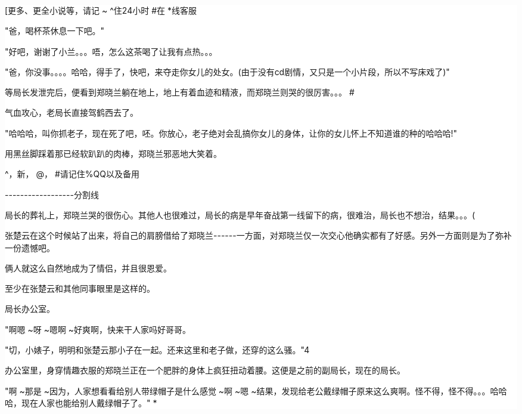 



 [更多、更全小说等，请记 ~ ^住24小时 #在 *线客服



"爸，喝杯茶休息一下吧。"



"好吧，谢谢了小兰。。。唔，怎么这茶喝了让我有点热。。。



"爸，你没事。。。。哈哈，得手了，快吧，来夺走你女儿的处女。(由于没有cd剧情，又只是一个小片段，所以不写床戏了)"



等局长发泄完后，便看到郑晓兰躺在地上，地上有着血迹和精液，而郑晓兰则哭的很厉害。。。 #



气血攻心，老局长直接驾鹤西去了。



"哈哈哈，叫你抓老子，现在死了吧，呸。你放心，老子绝对会乱搞你女儿的身体，让你的女儿怀上不知道谁的种的哈哈哈!"



用黑丝脚踩着那已经软趴趴的肉棒，郑晓兰邪恶地大笑着。



 ^，新， @， #请记住%QQ以及备用



------------------分割线



局长的葬礼上，郑晓兰哭的很伤心。其他人也很难过，局长的病是早年奋战第一线留下的病，很难治，局长也不想治，结果。。。(



张楚云在这个时候站了出来，将自己的肩膀借给了郑晓兰------一方面，对郑晓兰仅一次交心他确实都有了好感。另外一方面则是为了弥补一份遗憾吧。



俩人就这么自然地成为了情侣，并且很恩爱。



至少在张楚云和其他同事眼里是这样的。



局长办公室。



"啊嗯 ~呀 ~嗯啊 ~好爽啊，快来干人家吗好哥哥。



"切，小婊子，明明和张楚云那小子在一起。还来这里和老子做，还穿的这么骚。"4



办公室里，身穿情趣衣服的郑晓兰正在一个肥胖的身体上疯狂扭动着腰。这便是之前的副局长，现在的局长。



"啊 ~那是 ~因为，人家想看看给别人带绿帽子是什么感觉 ~啊 ~嗯 ~结果，发现给老公戴绿帽子原来这么爽啊。怪不得，怪不得。。。哈哈哈，现在人家也能给别人戴绿帽子了。" *
